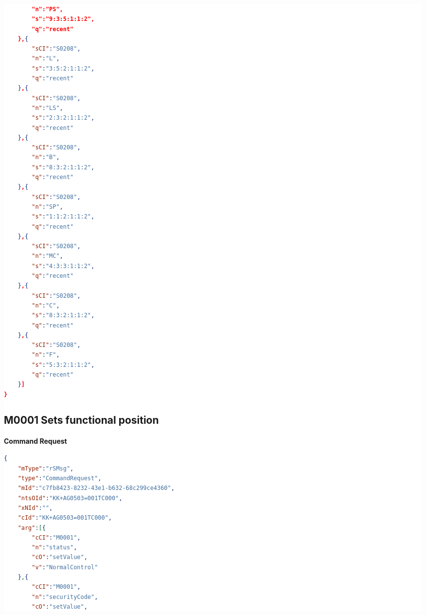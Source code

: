 ``` json
		"n":"PS",
		"s":"9:3:5:1:1:2",
		"q":"recent"
	},{
		"sCI":"S0208",
		"n":"L",
		"s":"3:5:2:1:1:2",
		"q":"recent"
	},{
		"sCI":"S0208",
		"n":"LS",
		"s":"2:3:2:1:1:2",
		"q":"recent"
	},{
		"sCI":"S0208",
		"n":"B",
		"s":"8:3:2:1:1:2",
		"q":"recent"
	},{
		"sCI":"S0208",
		"n":"SP",
		"s":"1:1:2:1:1:2",
		"q":"recent"
	},{
		"sCI":"S0208",
		"n":"MC",
		"s":"4:3:3:1:1:2",
		"q":"recent"
	},{
		"sCI":"S0208",
		"n":"C",
		"s":"8:3:2:1:1:2",
		"q":"recent"
	},{
		"sCI":"S0208",
		"n":"F",
		"s":"5:3:2:1:1:2",
		"q":"recent"
	}]
}
```

<a id="M0001"></a>
## M0001 Sets functional position

**Command Request**
``` json
{
	"mType":"rSMsg",
	"type":"CommandRequest",
	"mId":"c7fb8423-8232-43e1-b632-68c299ce4360",
	"ntsOId":"KK+AG0503=001TC000",
	"xNId":"",
	"cId":"KK+AG0503=001TC000",
	"arg":[{
		"cCI":"M0001",
		"n":"status",
		"cO":"setValue",
		"v":"NormalControl"
	},{
		"cCI":"M0001",
		"n":"securityCode",
		"cO":"setValue",
```